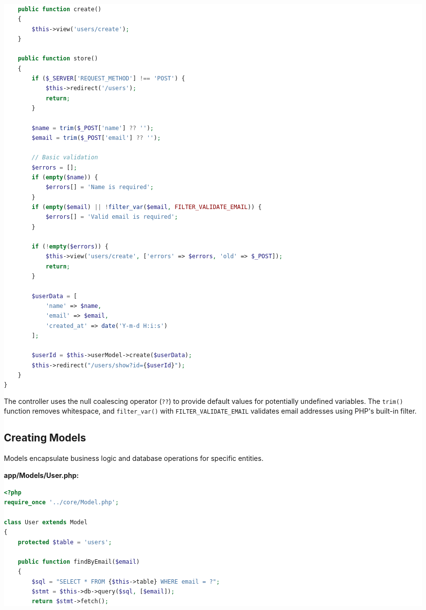 ```php
    public function create()
    {
        $this->view('users/create');
    }

    public function store()
    {
        if ($_SERVER['REQUEST_METHOD'] !== 'POST') {
            $this->redirect('/users');
            return;
        }

        $name = trim($_POST['name'] ?? '');
        $email = trim($_POST['email'] ?? '');

        // Basic validation
        $errors = [];
        if (empty($name)) {
            $errors[] = 'Name is required';
        }
        if (empty($email) || !filter_var($email, FILTER_VALIDATE_EMAIL)) {
            $errors[] = 'Valid email is required';
        }

        if (!empty($errors)) {
            $this->view('users/create', ['errors' => $errors, 'old' => $_POST]);
            return;
        }

        $userData = [
            'name' => $name,
            'email' => $email,
            'created_at' => date('Y-m-d H:i:s')
        ];

        $userId = $this->userModel->create($userData);
        $this->redirect("/users/show?id={$userId}");
    }
}
```

The controller uses the null coalescing operator (`??`) to provide default values for potentially undefined variables. The `trim()` function removes whitespace, and `filter_var()` with `FILTER_VALIDATE_EMAIL` validates email addresses using PHP's built-in filter.

## Creating Models

Models encapsulate business logic and database operations for specific entities.

**app/Models/User.php:**

```php
<?php
require_once '../core/Model.php';

class User extends Model
{
    protected $table = 'users';

    public function findByEmail($email)
    {
        $sql = "SELECT * FROM {$this->table} WHERE email = ?";
        $stmt = $this->db->query($sql, [$email]);
        return $stmt->fetch();
```